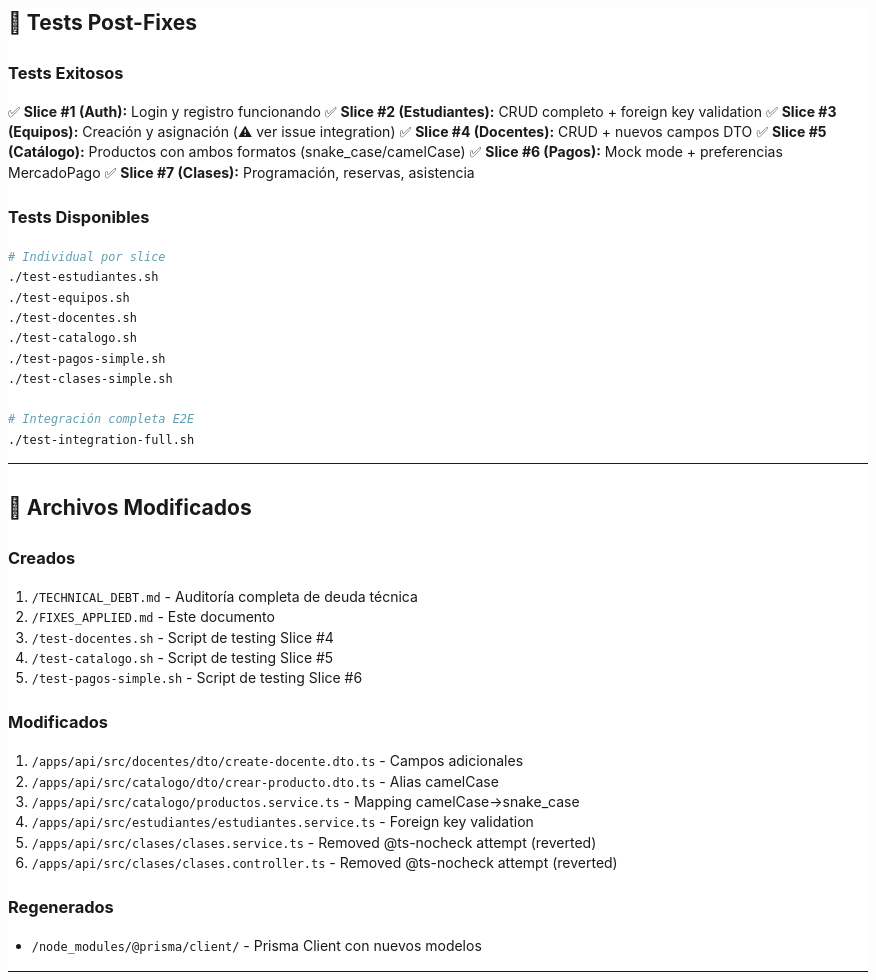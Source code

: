 
## 🧪 Tests Post-Fixes

### Tests Exitosos

✅ **Slice #1 (Auth):** Login y registro funcionando
✅ **Slice #2 (Estudiantes):** CRUD completo + foreign key validation
✅ **Slice #3 (Equipos):** Creación y asignación (⚠️ ver issue integration)
✅ **Slice #4 (Docentes):** CRUD + nuevos campos DTO
✅ **Slice #5 (Catálogo):** Productos con ambos formatos (snake_case/camelCase)
✅ **Slice #6 (Pagos):** Mock mode + preferencias MercadoPago
✅ **Slice #7 (Clases):** Programación, reservas, asistencia

### Tests Disponibles

```bash
# Individual por slice
./test-estudiantes.sh
./test-equipos.sh
./test-docentes.sh
./test-catalogo.sh
./test-pagos-simple.sh
./test-clases-simple.sh

# Integración completa E2E
./test-integration-full.sh
```

---

## 📁 Archivos Modificados

### Creados
1. `/TECHNICAL_DEBT.md` - Auditoría completa de deuda técnica
2. `/FIXES_APPLIED.md` - Este documento
3. `/test-docentes.sh` - Script de testing Slice #4
4. `/test-catalogo.sh` - Script de testing Slice #5
5. `/test-pagos-simple.sh` - Script de testing Slice #6

### Modificados
1. `/apps/api/src/docentes/dto/create-docente.dto.ts` - Campos adicionales
2. `/apps/api/src/catalogo/dto/crear-producto.dto.ts` - Alias camelCase
3. `/apps/api/src/catalogo/productos.service.ts` - Mapping camelCase→snake_case
4. `/apps/api/src/estudiantes/estudiantes.service.ts` - Foreign key validation
5. `/apps/api/src/clases/clases.service.ts` - Removed @ts-nocheck attempt (reverted)
6. `/apps/api/src/clases/clases.controller.ts` - Removed @ts-nocheck attempt (reverted)

### Regenerados
- `/node_modules/@prisma/client/` - Prisma Client con nuevos modelos

---